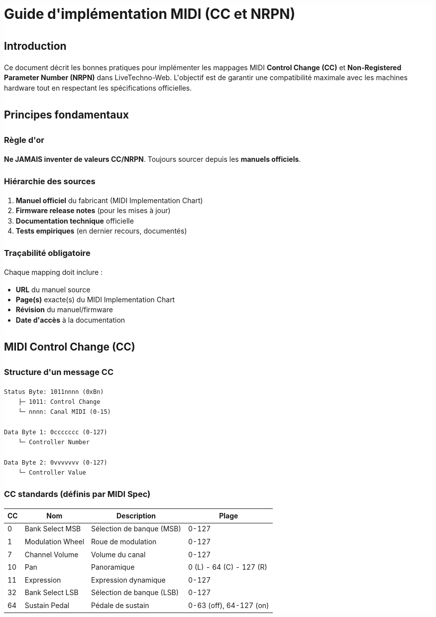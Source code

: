 # Guide d'implémentation MIDI (CC et NRPN)

## Introduction

Ce document décrit les bonnes pratiques pour implémenter les mappages MIDI **Control Change (CC)** et **Non-Registered Parameter Number (NRPN)** dans LiveTechno-Web. L'objectif est de garantir une compatibilité maximale avec les machines hardware tout en respectant les spécifications officielles.

## Principes fondamentaux

### Règle d'or

**Ne JAMAIS inventer de valeurs CC/NRPN**. Toujours sourcer depuis les **manuels officiels**.

### Hiérarchie des sources

1. **Manuel officiel** du fabricant (MIDI Implementation Chart)
2. **Firmware release notes** (pour les mises à jour)
3. **Documentation technique** officielle
4. **Tests empiriques** (en dernier recours, documentés)

### Traçabilité obligatoire

Chaque mapping doit inclure :
- **URL** du manuel source
- **Page(s)** exacte(s) du MIDI Implementation Chart
- **Révision** du manuel/firmware
- **Date d'accès** à la documentation

## MIDI Control Change (CC)

### Structure d'un message CC

```
Status Byte: 1011nnnn (0xBn)
    ├─ 1011: Control Change
    └─ nnnn: Canal MIDI (0-15)

Data Byte 1: 0ccccccc (0-127)
    └─ Controller Number

Data Byte 2: 0vvvvvvv (0-127)
    └─ Controller Value
```

### CC standards (définis par MIDI Spec)

| CC | Nom | Description | Plage |
|----|-----|-------------|-------|
| 0 | Bank Select MSB | Sélection de banque (MSB) | 0-127 |
| 1 | Modulation Wheel | Roue de modulation | 0-127 |
| 7 | Channel Volume | Volume du canal | 0-127 |
| 10 | Pan | Panoramique | 0 (L) - 64 (C) - 127 (R) |
| 11 | Expression | Expression dynamique | 0-127 |
| 32 | Bank Select LSB | Sélection de banque (LSB) | 0-127 |
| 64 | Sustain Pedal | Pédale de sustain | 0-63 (off), 64-127 (on) |